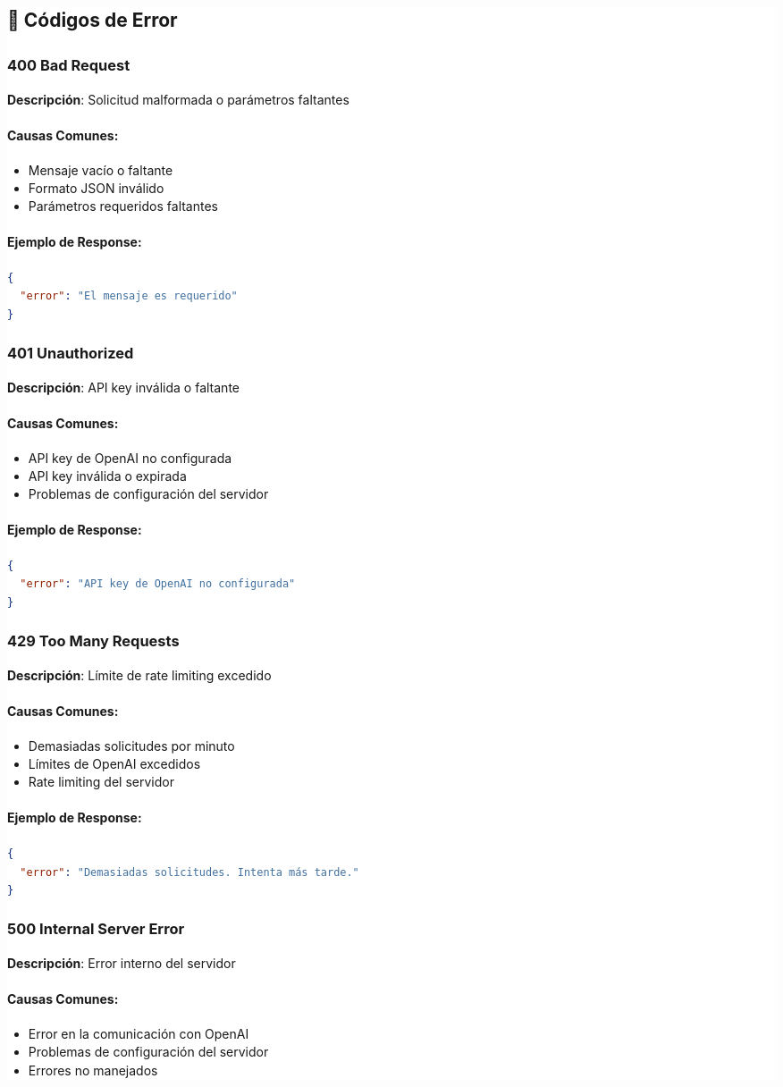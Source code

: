 ## 🚨 Códigos de Error

### 400 Bad Request
**Descripción**: Solicitud malformada o parámetros faltantes

#### Causas Comunes:
- Mensaje vacío o faltante
- Formato JSON inválido
- Parámetros requeridos faltantes

#### Ejemplo de Response:
```json
{
  "error": "El mensaje es requerido"
}
```

### 401 Unauthorized
**Descripción**: API key inválida o faltante

#### Causas Comunes:
- API key de OpenAI no configurada
- API key inválida o expirada
- Problemas de configuración del servidor

#### Ejemplo de Response:
```json
{
  "error": "API key de OpenAI no configurada"
}
```

### 429 Too Many Requests
**Descripción**: Límite de rate limiting excedido

#### Causas Comunes:
- Demasiadas solicitudes por minuto
- Límites de OpenAI excedidos
- Rate limiting del servidor

#### Ejemplo de Response:
```json
{
  "error": "Demasiadas solicitudes. Intenta más tarde."
}
```

### 500 Internal Server Error
**Descripción**: Error interno del servidor

#### Causas Comunes:
- Error en la comunicación con OpenAI
- Problemas de configuración del servidor
- Errores no manejados
